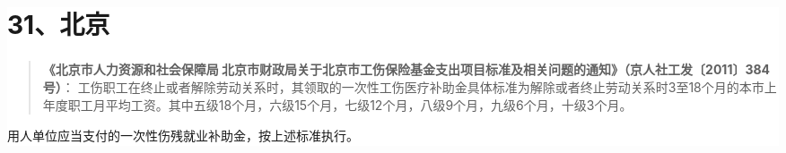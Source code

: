 # 31、北京
>**《北京市人力资源和社会保障局  北京市财政局关于北京市工伤保险基金支出项目标准及相关问题的通知》（京人社工发〔2011〕384号）**：
工伤职工在终止或者解除劳动关系时，其领取的一次性工伤医疗补助金具体标准为解除或者终止劳动关系时3至18个月的本市上年度职工月平均工资。其中五级18个月，六级15个月，七级12个月，八级9个月，九级6个月，十级3个月。
>
用人单位应当支付的一次性伤残就业补助金，按上述标准执行。
